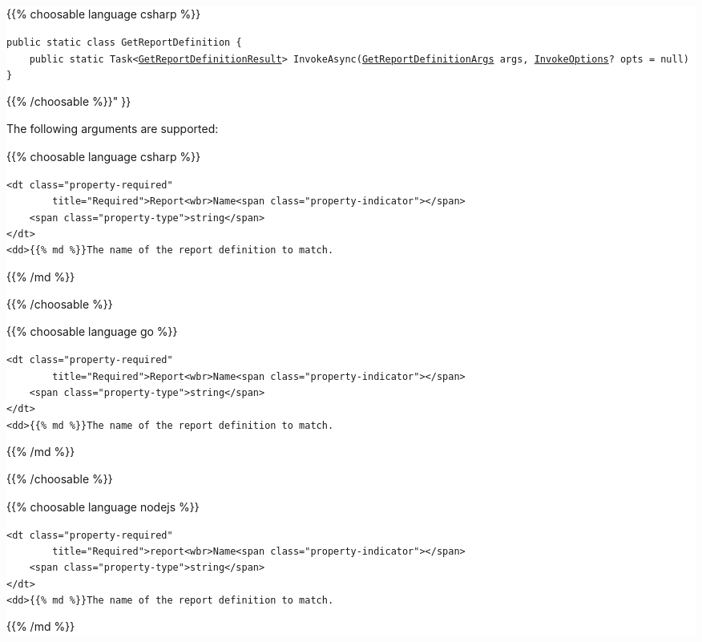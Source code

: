 {{% choosable language csharp %}}
<div class="highlight">
<pre class="chroma">
<code class="language-csharp" data-lang="csharp"><span class="k">public static class </span><span class="nx">GetReportDefinition </span><span class="p">{</span>
    <span class="k">public static </span>Task&lt;<span class="nx"><a href="/docs/reference/pkg/dotnet/Pulumi.Aws/Pulumi.Aws.Cur.GetReportDefinitionResult.html">GetReportDefinitionResult</a></span>> <span class="p">InvokeAsync(</span><span class="nx"><a href="/docs/reference/pkg/dotnet/Pulumi.Aws/Pulumi.Aws.Cur.GetReportDefinitionArgs.html">GetReportDefinitionArgs</a></span> <span class="nx">args<span class="p">, </span><span class="nx"><a href="/docs/reference/pkg/dotnet/Pulumi/InvokeOptions.html">InvokeOptions</a></span>? <span class="nx">opts = null<span class="p">)</span>
<span class="p">}</span></code></pre>
</div>
{{% /choosable %}}" }}



The following arguments are supported:



{{% choosable language csharp %}}
<dl class="resources-properties">

    <dt class="property-required"
            title="Required">Report<wbr>Name<span class="property-indicator"></span>
        <span class="property-type">string</span>
    </dt>
    <dd>{{% md %}}The name of the report definition to match.
{{% /md %}}</dd>

</dl>
{{% /choosable %}}


{{% choosable language go %}}
<dl class="resources-properties">

    <dt class="property-required"
            title="Required">Report<wbr>Name<span class="property-indicator"></span>
        <span class="property-type">string</span>
    </dt>
    <dd>{{% md %}}The name of the report definition to match.
{{% /md %}}</dd>

</dl>
{{% /choosable %}}


{{% choosable language nodejs %}}
<dl class="resources-properties">

    <dt class="property-required"
            title="Required">report<wbr>Name<span class="property-indicator"></span>
        <span class="property-type">string</span>
    </dt>
    <dd>{{% md %}}The name of the report definition to match.
{{% /md %}}</dd>
